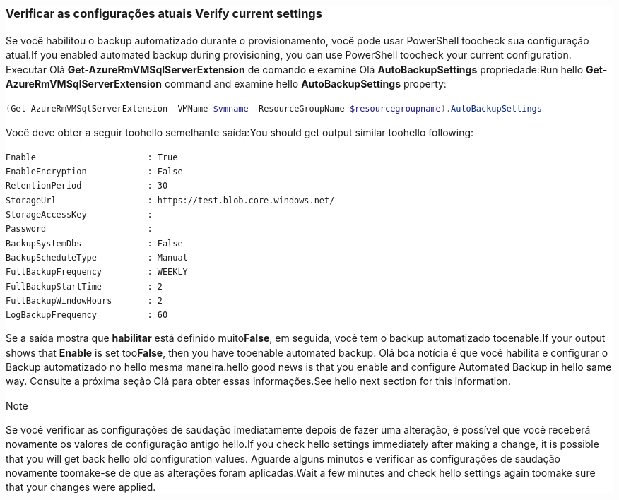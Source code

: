 ### <span data-ttu-id="e8424-256"><a id="verifysettings"></a> Verificar as configurações atuais</span><span class="sxs-lookup"><span data-stu-id="e8424-256"><a id="verifysettings"></a> Verify current settings</span></span>
<span data-ttu-id="e8424-257">Se você habilitou o backup automatizado durante o provisionamento, você pode usar PowerShell toocheck sua configuração atual.</span><span class="sxs-lookup"><span data-stu-id="e8424-257">If you enabled automated backup during provisioning, you can use PowerShell toocheck your current configuration.</span></span> <span data-ttu-id="e8424-258">Executar Olá **Get-AzureRmVMSqlServerExtension** de comando e examine Olá **AutoBackupSettings** propriedade:</span><span class="sxs-lookup"><span data-stu-id="e8424-258">Run hello **Get-AzureRmVMSqlServerExtension** command and examine hello **AutoBackupSettings** property:</span></span>

```powershell
(Get-AzureRmVMSqlServerExtension -VMName $vmname -ResourceGroupName $resourcegroupname).AutoBackupSettings
```

<span data-ttu-id="e8424-259">Você deve obter a seguir toohello semelhante saída:</span><span class="sxs-lookup"><span data-stu-id="e8424-259">You should get output similar toohello following:</span></span>

```
Enable                      : True
EnableEncryption            : False
RetentionPeriod             : 30
StorageUrl                  : https://test.blob.core.windows.net/
StorageAccessKey            :  
Password                    : 
BackupSystemDbs             : False
BackupScheduleType          : Manual
FullBackupFrequency         : WEEKLY
FullBackupStartTime         : 2
FullBackupWindowHours       : 2
LogBackupFrequency          : 60
```

<span data-ttu-id="e8424-260">Se a saída mostra que **habilitar** está definido muito**False**, em seguida, você tem o backup automatizado tooenable.</span><span class="sxs-lookup"><span data-stu-id="e8424-260">If your output shows that **Enable** is set too**False**, then you have tooenable automated backup.</span></span> <span data-ttu-id="e8424-261">Olá boa notícia é que você habilita e configurar o Backup automatizado no hello mesma maneira.</span><span class="sxs-lookup"><span data-stu-id="e8424-261">hello good news is that you enable and configure Automated Backup in hello same way.</span></span> <span data-ttu-id="e8424-262">Consulte a próxima seção Olá para obter essas informações.</span><span class="sxs-lookup"><span data-stu-id="e8424-262">See hello next section for this information.</span></span>

> [!NOTE] 
> <span data-ttu-id="e8424-263">Se você verificar as configurações de saudação imediatamente depois de fazer uma alteração, é possível que você receberá novamente os valores de configuração antigo hello.</span><span class="sxs-lookup"><span data-stu-id="e8424-263">If you check hello settings immediately after making a change, it is possible that you will get back hello old configuration values.</span></span> <span data-ttu-id="e8424-264">Aguarde alguns minutos e verificar as configurações de saudação novamente toomake-se de que as alterações foram aplicadas.</span><span class="sxs-lookup"><span data-stu-id="e8424-264">Wait a few minutes and check hello settings again toomake sure that your changes were applied.</span></span>
